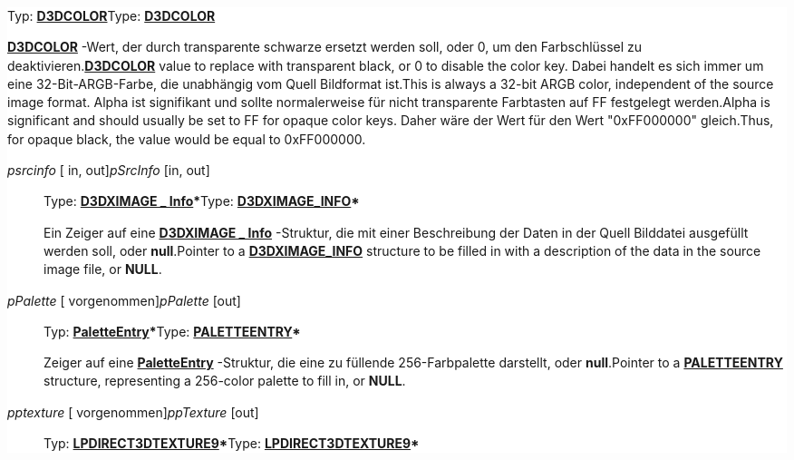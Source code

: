 <span data-ttu-id="c984e-161">Typ: **[ **D3DCOLOR**](d3dcolor.md)**</span><span class="sxs-lookup"><span data-stu-id="c984e-161">Type: **[**D3DCOLOR**](d3dcolor.md)**</span></span>

<span data-ttu-id="c984e-162">[**D3DCOLOR**](d3dcolor.md) -Wert, der durch transparente schwarze ersetzt werden soll, oder 0, um den Farbschlüssel zu deaktivieren.</span><span class="sxs-lookup"><span data-stu-id="c984e-162">[**D3DCOLOR**](d3dcolor.md) value to replace with transparent black, or 0 to disable the color key.</span></span> <span data-ttu-id="c984e-163">Dabei handelt es sich immer um eine 32-Bit-ARGB-Farbe, die unabhängig vom Quell Bildformat ist.</span><span class="sxs-lookup"><span data-stu-id="c984e-163">This is always a 32-bit ARGB color, independent of the source image format.</span></span> <span data-ttu-id="c984e-164">Alpha ist signifikant und sollte normalerweise für nicht transparente Farbtasten auf FF festgelegt werden.</span><span class="sxs-lookup"><span data-stu-id="c984e-164">Alpha is significant and should usually be set to FF for opaque color keys.</span></span> <span data-ttu-id="c984e-165">Daher wäre der Wert für den Wert "0xFF000000" gleich.</span><span class="sxs-lookup"><span data-stu-id="c984e-165">Thus, for opaque black, the value would be equal to 0xFF000000.</span></span>

</dd> <dt>

<span data-ttu-id="c984e-166">*psrcinfo* \[ in, out\]</span><span class="sxs-lookup"><span data-stu-id="c984e-166">*pSrcInfo* \[in, out\]</span></span>
</dt> <dd>

<span data-ttu-id="c984e-167">Type: **[ **D3DXIMAGE \_ Info**](d3dximage-info.md)\***</span><span class="sxs-lookup"><span data-stu-id="c984e-167">Type: **[**D3DXIMAGE\_INFO**](d3dximage-info.md)\***</span></span>

<span data-ttu-id="c984e-168">Ein Zeiger auf eine [**D3DXIMAGE \_ Info**](d3dximage-info.md) -Struktur, die mit einer Beschreibung der Daten in der Quell Bilddatei ausgefüllt werden soll, oder **null**.</span><span class="sxs-lookup"><span data-stu-id="c984e-168">Pointer to a [**D3DXIMAGE\_INFO**](d3dximage-info.md) structure to be filled in with a description of the data in the source image file, or **NULL**.</span></span>

</dd> <dt>

<span data-ttu-id="c984e-169">*pPalette* \[ vorgenommen\]</span><span class="sxs-lookup"><span data-stu-id="c984e-169">*pPalette* \[out\]</span></span>
</dt> <dd>

<span data-ttu-id="c984e-170">Typ: **[ **PaletteEntry**](/windows/win32/api/wingdi/ns-wingdi-paletteentry)\***</span><span class="sxs-lookup"><span data-stu-id="c984e-170">Type: **[**PALETTEENTRY**](/windows/win32/api/wingdi/ns-wingdi-paletteentry)\***</span></span>

<span data-ttu-id="c984e-171">Zeiger auf eine [**PaletteEntry**](/windows/win32/api/wingdi/ns-wingdi-paletteentry) -Struktur, die eine zu füllende 256-Farbpalette darstellt, oder **null**.</span><span class="sxs-lookup"><span data-stu-id="c984e-171">Pointer to a [**PALETTEENTRY**](/windows/win32/api/wingdi/ns-wingdi-paletteentry) structure, representing a 256-color palette to fill in, or **NULL**.</span></span>

</dd> <dt>

<span data-ttu-id="c984e-172">*pptexture* \[ vorgenommen\]</span><span class="sxs-lookup"><span data-stu-id="c984e-172">*ppTexture* \[out\]</span></span>
</dt> <dd>

<span data-ttu-id="c984e-173">Typ: **[ **LPDIRECT3DTEXTURE9**](/windows/win32/api/d3d9helper/nn-d3d9helper-idirect3dtexture9)\***</span><span class="sxs-lookup"><span data-stu-id="c984e-173">Type: **[**LPDIRECT3DTEXTURE9**](/windows/win32/api/d3d9helper/nn-d3d9helper-idirect3dtexture9)\***</span></span>
